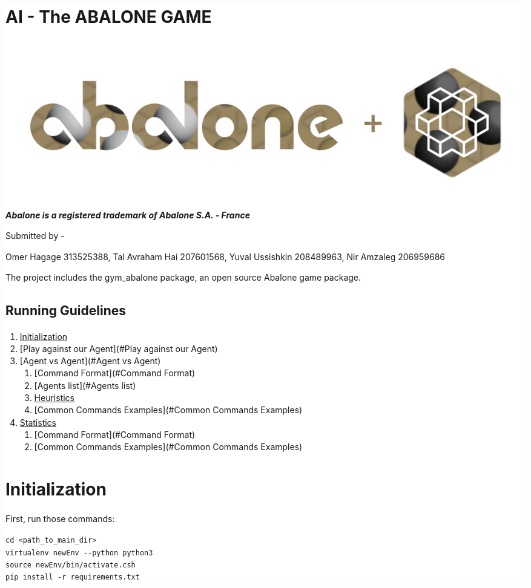 # AI - The ABALONE GAME 

<p align="center">
    <img src="docs/project-picture.png" width=100% align="center" /></br>
</p>

***Abalone is a registered trademark of Abalone S.A. - France***

Submitted by - 

Omer Hagage 313525388,
Tal Avraham Hai 207601568,
Yuval Ussishkin 208489963,
Nir Amzaleg 206959686

The project includes the gym_abalone package, an open source Abalone game
package.

## Running Guidelines 
1. [Initialization](#Initialization)
2. [Play against our Agent](#Play against our Agent)
3. [Agent vs Agent](#Agent vs Agent)
   1. [Command Format](#Command Format)
   2. [Agents list](#Agents list)
   3. [Heuristics](#Heuristics)
   4. [Common Commands Examples](#Common Commands Examples)
4. [Statistics](#Statistics)
   1. [Command Format](#Command Format)
   2. [Common Commands Examples](#Common Commands Examples)

   
# Initialization
First, run those commands:
    
    cd <path_to_main_dir>
    virtualenv newEnv --python python3
    source newEnv/bin/activate.csh
    pip install -r requirements.txt
